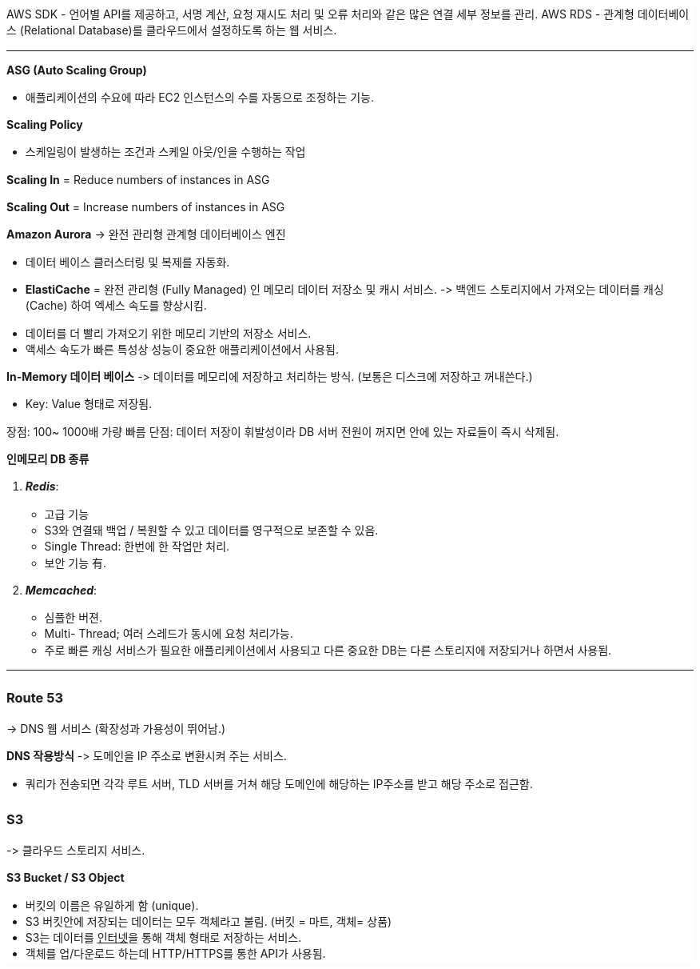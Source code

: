 AWS SDK - 언어별 API를 제공하고, 서명 계산, 요청 재시도 처리 및 오류 처리와 같은 많은 연결 세부 정보를 관리.
AWS RDS - 관계형 데이터베이스 (Relational Database)를 클라우드에서 설정하도록 하는 웹 서비스. 

---
**ASG (Auto Scaling Group)**
- 애플리케이션의 수요에 따라 EC2 인스턴스의 수를 자동으로 조정하는 기능.

**Scaling Policy**
- 스케일링이 발생하는 조건과 스케일 아웃/인을 수행하는 작업

**Scaling In** = Reduce numbers of instances in ASG

**Scaling Out** = Increase numbers of instances in ASG

**Amazon Aurora** 
-> 완전 관리형 관계형 데이터베이스 엔진
+ 데이터 베이스 클러스터링 및 복제를 자동화.

+ **ElastiCache** =  완전 관리형 (Fully Managed) 인 메모리 데이터 저장소 및 캐시 서비스.
-> 백엔드 스토리지에서 가져오는 데이터를 캐싱 (Cache) 하여 엑세스 속도를 향상시킴.
- 데이터를 더 빨리 가져오기 위한 메모리 기반의 저장소 서비스. 
- 액세스 속도가 빠른 특성상 성능이 중요한 애플리케이션에서 사용됨. 

**In-Memory 데이터 베이스**
-> 데이터를 메모리에 저장하고 처리하는 방식. (보통은 디스크에 저장하고 꺼내쓴다.)
- Key: Value 형태로 저장됨.
  
장점: 100~ 1000배 가량 빠름
단점: 데이터 저장이 휘발성이라 DB 서버 전원이 꺼지면 안에 있는 자료들이 즉시 삭제됨.

**인메모리 DB 종류**
1. ***Redis***:
   - 고급 기능
   - S3와 연결돼 백업 / 복원할 수 있고 데이터를 영구적으로 보존할 수 있음.
   - Single Thread: 한번에 한 작업만 처리.
   - 보안 기능 有.

2. ***Memcached***:
   - 심플한 버젼.
   - Multi- Thread; 여러 스레드가 동시에 요청 처리가능. 
   - 주로 빠른 캐싱 서비스가 필요한 애플리케이션에서 사용되고 다른 중요한 DB는 다른 스토리지에 저장되거나 하면서 사용됨.
---
### Route 53
-> DNS 웹 서비스 (확장성과 가용성이 뛰어남.)

**DNS 작용방식**
-> 도메인을 IP 주소로 변환시켜 주는 서비스. 
- 쿼리가 전송되면 각각 루트 서버, TLD 서버를 거쳐 해당 도메인에 해당하는 IP주소를 받고 해당 주소로 접근함.

### S3 
-> 클라우드 스토리지 서비스.

**S3 Bucket / S3 Object**
- 버킷의 이름은 유일하게 함 (unique).
- S3 버킷안에 저장되는 데이터는 모두 객체라고 불림. (버킷 = 마트, 객체= 상품)
- S3는 데이터를 <ins>인터넷</ins>을 통해 객체 형태로 저장하는 서비스.
- 객체를 업/다운로드 하는데 HTTP/HTTPS를 통한 API가 사용됨.
